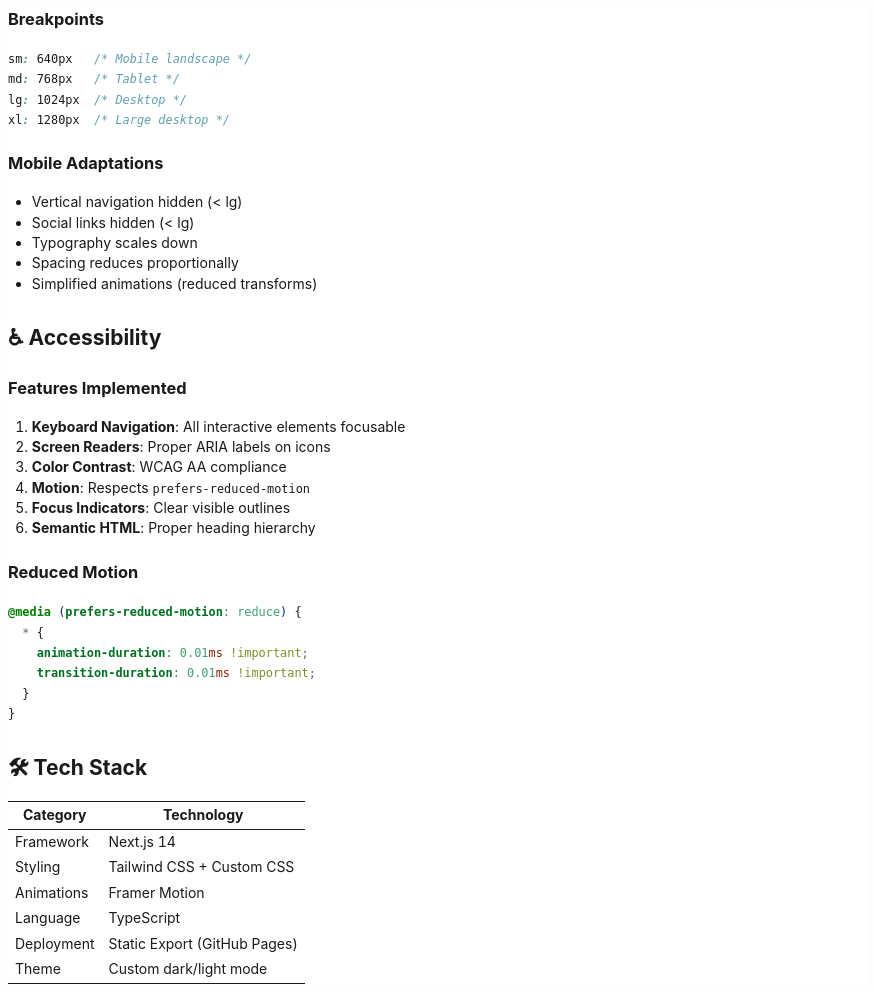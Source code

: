 ### Breakpoints
```css
sm: 640px   /* Mobile landscape */
md: 768px   /* Tablet */
lg: 1024px  /* Desktop */
xl: 1280px  /* Large desktop */
```

### Mobile Adaptations
- Vertical navigation hidden (< lg)
- Social links hidden (< lg)
- Typography scales down
- Spacing reduces proportionally
- Simplified animations (reduced transforms)

## ♿ Accessibility

### Features Implemented
1. **Keyboard Navigation**: All interactive elements focusable
2. **Screen Readers**: Proper ARIA labels on icons
3. **Color Contrast**: WCAG AA compliance
4. **Motion**: Respects `prefers-reduced-motion`
5. **Focus Indicators**: Clear visible outlines
6. **Semantic HTML**: Proper heading hierarchy

### Reduced Motion
```css
@media (prefers-reduced-motion: reduce) {
  * {
    animation-duration: 0.01ms !important;
    transition-duration: 0.01ms !important;
  }
}
```

## 🛠️ Tech Stack

| Category | Technology |
|----------|------------|
| Framework | Next.js 14 |
| Styling | Tailwind CSS + Custom CSS |
| Animations | Framer Motion |
| Language | TypeScript |
| Deployment | Static Export (GitHub Pages) |
| Theme | Custom dark/light mode |
